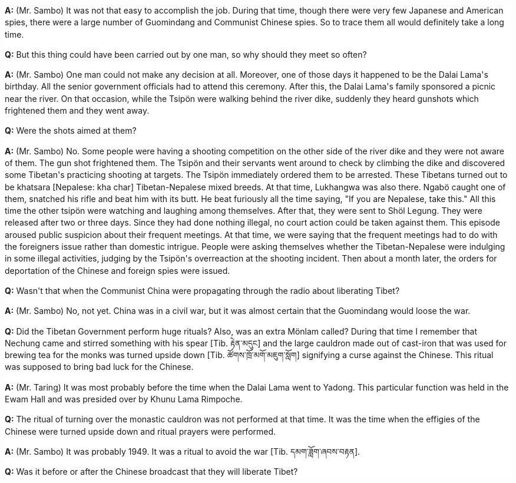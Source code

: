 **A:**  (Mr. Sambo) It was not that easy to accomplish the job. During that time, though there were very few Japanese and American spies, there were a large number of Guomindang and Communist Chinese spies. So to trace them all would definitely take a long time.   

**Q:**  But this thing could have been carried out by one man, so why should they meet so often?   

**A:**  (Mr. Sambo) One man could not make any decision at all. Moreover, one of those days it happened to be the Dalai Lama's birthday. All the senior government officials had to attend this ceremony. After this, the Dalai Lama's family sponsored a picnic near the river. On that occasion, while the Tsipön were walking behind the river dike, suddenly they heard gunshots which frightened them and they went away.   

**Q:**  Were the shots aimed at them?   

**A:**  (Mr. Sambo) No. Some people were having a shooting competition on the other side of the river dike and they were not aware of them. The gun shot frightened them. The Tsipön and their servants went around to check by climbing the dike and discovered some Tibetan's practicing shooting at targets. The Tsipön immediately ordered them to be arrested. These Tibetans turned out to be khatsara [Nepalese: kha char] Tibetan-Nepalese mixed breeds. At that time, <span class="tooltip" data-text="[tib. ཀླུ་ཁང་བ] The family name of a famous aristocratic lay official who was one of the two Sitsab in 1950-52.">Lukhangwa</span> was also there. Ngabö caught one of them, snatched his rifle and beat him with its butt. He beat furiously all the time saying, "If you are Nepalese, take this." All this time the other tsipön were watching and laughing among themselves. After that, they were sent to <span class="tooltip" data-text="[tib. ཞོལ] The walled town beneath the Potala Palace in Lhasa.">Shöl</span> Legung. They were released after two or three days. Since they had done nothing illegal, no court action could be taken against them. This episode aroused public suspicion about their frequent meetings. At that time, we were saying that the frequent meetings had to do with the foreigners issue rather than domestic intrigue. People were asking themselves whether the Tibetan-Nepalese were indulging in some illegal activities, judging by the Tsipön's overreaction at the shooting incident. Then about a month later, the orders for deportation of the Chinese and foreign spies were issued.   

**Q:**  Wasn't that when the Communist China were propagating through the radio about liberating Tibet?   

**A:**  (Mr. Sambo) No, not yet. China was in a civil war, but it was almost certain that the Guomindang would loose the war.   

**Q:**  Did the Tibetan Government perform huge rituals? Also, was an extra Mönlam called? During that time I remember that <span class="tooltip" data-text="[tib. གནས་ཆུང] 1. One of the main protector deities of the Tibetan government and the Dalai Lama. 2. The monastery in which the medium of Nechung resides that is located just east of Drepung Monastery.">Nechung</span> came and stirred something with his spear [Tib. རྟེན་མདུང] and the large cauldron made out of cast-iron that was used for brewing tea for the monks was turned upside down [Tib. ཚོགས་ཁྲོ་མགོ་མཇུག་སློག] signifying a curse against the Chinese. This ritual was supposed to bring bad luck for the Chinese.   

**A:**  (Mr. Taring) It was most probably before the time when the Dalai Lama went to Yadong. This particular function was held in the Ewam Hall and was presided over by Khunu Lama Rimpoche.   

**Q:**  The ritual of turning over the monastic cauldron was not performed at that time. It was the time when the effigies of the Chinese were turned upside down and ritual prayers were performed.   

**A:**  (Mr. Sambo) It was probably 1949. It was a ritual to avoid the war [Tib. དམག་ཟློག་ཞབས་བརྟན].   

**Q:**  Was it before or after the Chinese broadcast that they will liberate Tibet?   
